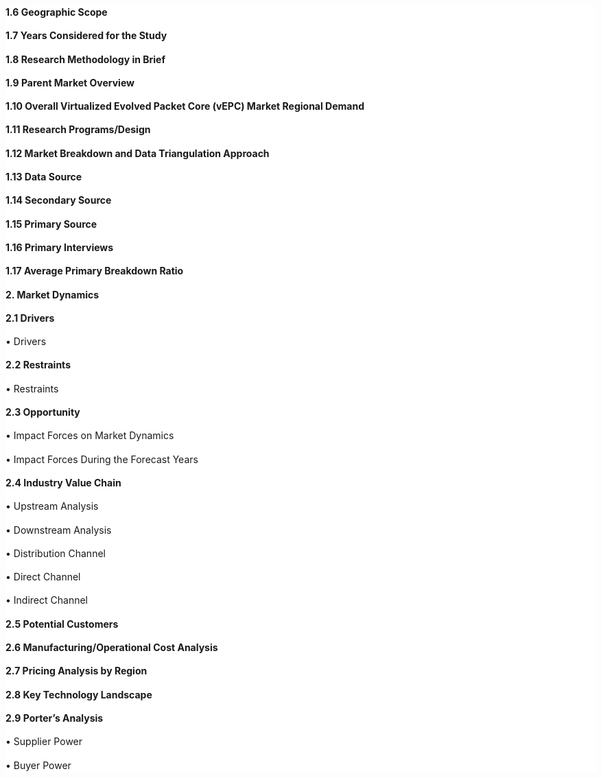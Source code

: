<strong>1.6 Geographic Scope</strong>

<strong>1.7 Years Considered for the Study</strong>

<strong>1.8 Research Methodology in Brief</strong>

<strong>1.9 Parent Market Overview</strong>

<strong>1.10 Overall Virtualized Evolved Packet Core (vEPC) Market Regional Demand</strong>

<strong>1.11 Research Programs/Design</strong>

<strong>1.12 Market Breakdown and Data Triangulation Approach</strong>

<strong>1.13 Data Source</strong>

<strong>1.14 Secondary Source</strong>

<strong>1.15 Primary Source</strong>

<strong>1.16 Primary Interviews</strong>

<strong>1.17 Average Primary Breakdown Ratio</strong>

<strong>2. Market Dynamics</strong>

<strong>2.1 Drivers</strong>

• Drivers

<strong>2.2 Restraints</strong>

• Restraints

<strong>2.3 Opportunity</strong>

• Impact Forces on Market Dynamics

• Impact Forces During the Forecast Years

<strong>2.4 Industry Value Chain</strong>

• Upstream Analysis

• Downstream Analysis

• Distribution Channel

• Direct Channel

• Indirect Channel

<strong>2.5 Potential Customers</strong>

<strong>2.6 Manufacturing/Operational Cost Analysis</strong>

<strong>2.7 Pricing Analysis by Region</strong>

<strong>2.8 Key Technology Landscape</strong>

<strong>2.9 Porter’s Analysis</strong>

• Supplier Power

• Buyer Power
